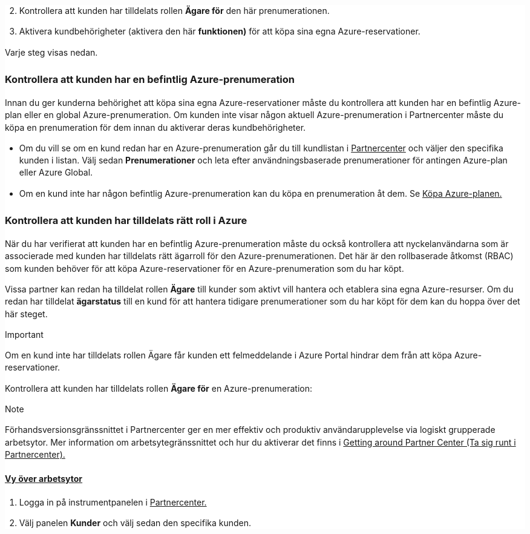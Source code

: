 2. Kontrollera att kunden har tilldelats rollen **Ägare för** den här prenumerationen.

3. Aktivera kundbehörigheter (aktivera den här **funktionen)** för att köpa sina egna Azure-reservationer.

Varje steg visas nedan.

### <a name="verify-the-customer-has-an-existing-azure-subscription"></a>Kontrollera att kunden har en befintlig Azure-prenumeration

Innan du ger kunderna behörighet att köpa sina egna Azure-reservationer måste du kontrollera att kunden har en befintlig Azure-plan eller en global Azure-prenumeration. Om kunden inte visar någon aktuell Azure-prenumeration i Partnercenter måste du köpa en prenumeration för dem innan du aktiverar deras kundbehörigheter.

- Om du vill se om en kund redan har en Azure-prenumeration går du till kundlistan i [Partnercenter](https://partner.microsoft.com/commerce/customers/list) och väljer den specifika kunden i listan. Välj sedan **Prenumerationer** och leta efter användningsbaserade prenumerationer för antingen Azure-plan eller Azure Global.

- Om en kund inte har någon befintlig Azure-prenumeration kan du köpa en prenumeration åt dem. Se [Köpa Azure-planen.](purchase-azure-plan.md)

### <a name="verify-the-customer-has-been-assigned-the-correct-role-in-azure"></a>Kontrollera att kunden har tilldelats rätt roll i Azure

När du har verifierat att kunden har en befintlig Azure-prenumeration måste du också  kontrollera att nyckelanvändarna som är associerade med kunden har tilldelats rätt ägarroll för den Azure-prenumerationen. Det här är den rollbaserade åtkomst (RBAC) som kunden behöver för att köpa Azure-reservationer för en Azure-prenumeration som du har köpt.

Vissa partner kan redan ha tilldelat rollen **Ägare** till kunder som aktivt vill hantera och etablera sina egna Azure-resurser. Om du redan har tilldelat **ägarstatus** till en kund för att hantera tidigare prenumerationer som du har köpt för dem kan du hoppa över det här steget.  

> [!IMPORTANT]
> Om en kund inte  har tilldelats rollen Ägare får kunden ett felmeddelande i Azure Portal hindrar dem från att köpa Azure-reservationer.

Kontrollera att kunden har tilldelats rollen **Ägare för** en Azure-prenumeration:

> [!NOTE]
> Förhandsversionsgränssnittet i Partnercenter ger en mer effektiv och produktiv användarupplevelse via logiskt grupperade arbetsytor. Mer information om arbetsytegränssnittet och hur du aktiverar det finns i [Getting around Partner Center (Ta sig runt i Partnercenter).](get-around-partner-center.md#turn-workspaces-on-and-off)

#### <a name="workspaces-view"></a>[Vy över arbetsytor](#tab/workspaces-view)

1. Logga in på instrumentpanelen i [Partnercenter.](https://partner.microsoft.com/dashboard)

2. Välj panelen **Kunder** och välj sedan den specifika kunden.
